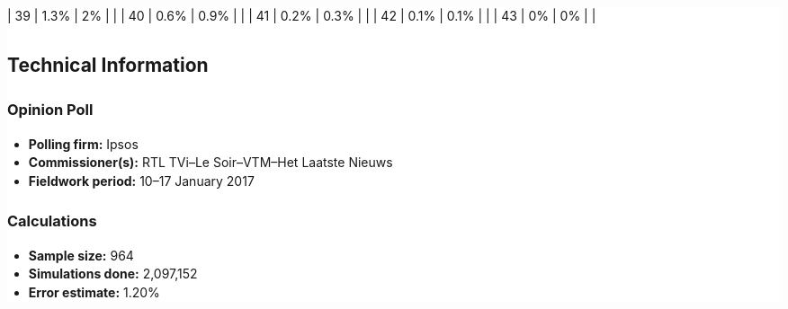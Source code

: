 | 39 | 1.3% | 2% |  |
| 40 | 0.6% | 0.9% |  |
| 41 | 0.2% | 0.3% |  |
| 42 | 0.1% | 0.1% |  |
| 43 | 0% | 0% |  |


## Technical Information

### Opinion Poll

+ **Polling firm:** Ipsos
+ **Commissioner(s):** RTL TVi–Le Soir–VTM–Het Laatste Nieuws
+ **Fieldwork period:** 10–17 January 2017

### Calculations

+ **Sample size:** 964
+ **Simulations done:** 2,097,152
+ **Error estimate:** 1.20%

